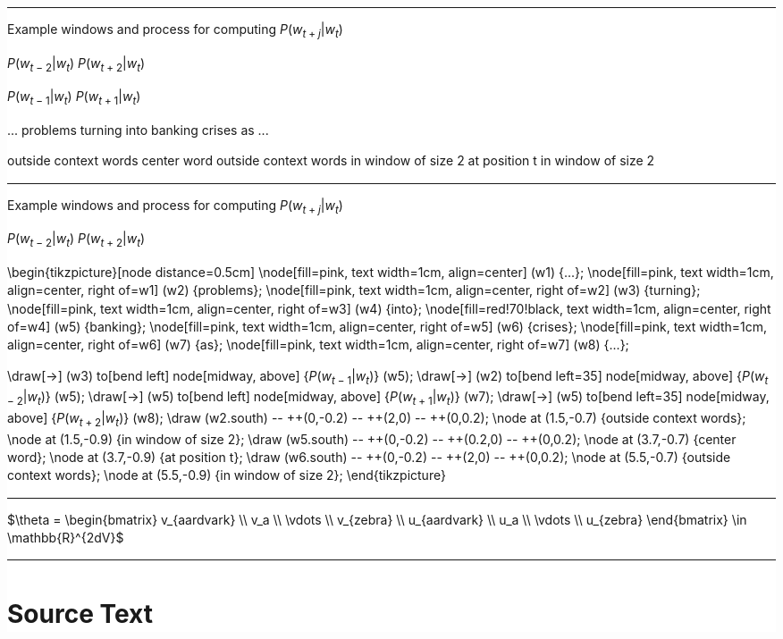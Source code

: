 
---

Example windows and process for computing $P(w_{t+j} | w_t)$

$P(w_{t-2} | w_t)$  $P(w_{t+2} | w_t)$

$P(w_{t-1} | w_t)$  $P(w_{t+1} | w_t)$

... problems turning into banking crises as ...

outside context words  center word  outside context words
in window of size 2  at position t  in window of size 2



---

Example windows and process for computing $P(w_{t+j} | w_t)$

$P(w_{t-2} | w_t)$                              $P(w_{t+2} | w_t)$

\begin{tikzpicture}[node distance=0.5cm]
\node[fill=pink, text width=1cm, align=center] (w1) {...};
\node[fill=pink, text width=1cm, align=center, right of=w1] (w2) {problems};
\node[fill=pink, text width=1cm, align=center, right of=w2] (w3) {turning};
\node[fill=pink, text width=1cm, align=center, right of=w3] (w4) {into};
\node[fill=red!70!black, text width=1cm, align=center, right of=w4] (w5) {banking};
\node[fill=pink, text width=1cm, align=center, right of=w5] (w6) {crises};
\node[fill=pink, text width=1cm, align=center, right of=w6] (w7) {as};
\node[fill=pink, text width=1cm, align=center, right of=w7] (w8) {...};

\draw[->] (w3) to[bend left] node[midway, above] {$P(w_{t-1} | w_t)$} (w5);
\draw[->] (w2) to[bend left=35] node[midway, above] {$P(w_{t-2} | w_t)$} (w5);
\draw[->] (w5) to[bend left] node[midway, above] {$P(w_{t+1} | w_t)$} (w7);
\draw[->] (w5) to[bend left=35] node[midway, above] {$P(w_{t+2} | w_t)$} (w8);
\draw (w2.south) -- ++(0,-0.2) -- ++(2,0) -- ++(0,0.2);
\node at (1.5,-0.7) {outside context words};
\node at (1.5,-0.9) {in window of size 2};
\draw (w5.south) -- ++(0,-0.2) -- ++(0.2,0) -- ++(0,0.2);
\node at (3.7,-0.7) {center word};
\node at (3.7,-0.9) {at position t};
\draw (w6.south) -- ++(0,-0.2) -- ++(2,0) -- ++(0,0.2);
\node at (5.5,-0.7) {outside context words};
\node at (5.5,-0.9) {in window of size 2};
\end{tikzpicture}


---

$\theta = \begin{bmatrix} v_{aardvark} \\ v_a \\ \vdots \\ v_{zebra} \\ u_{aardvark} \\ u_a \\ \vdots \\ u_{zebra} \end{bmatrix} \in \mathbb{R}^{2dV}$

---

# Source Text
